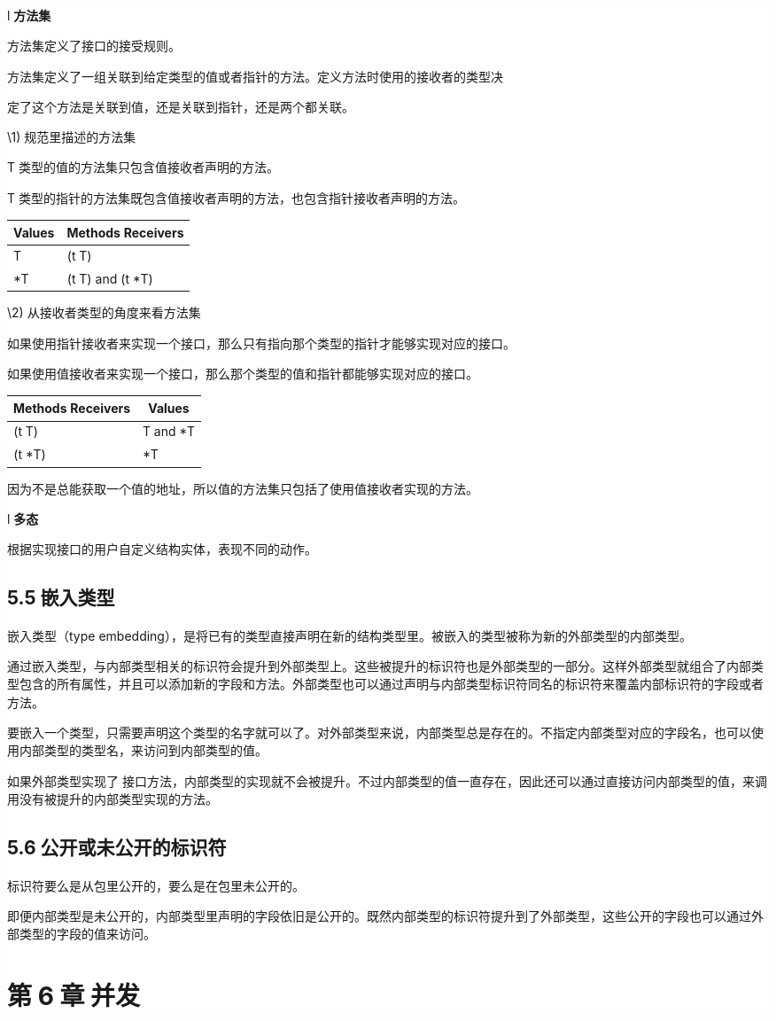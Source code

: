 l **方法集**

方法集定义了接口的接受规则。

方法集定义了一组关联到给定类型的值或者指针的方法。定义方法时使用的接收者的类型决

定了这个方法是关联到值，还是关联到指针，还是两个都关联。

\1)  规范里描述的方法集

T 类型的值的方法集只包含值接收者声明的方法。

T 类型的指针的方法集既包含值接收者声明的方法，也包含指针接收者声明的方法。

| Values | Methods Receivers |
| ------ | ----------------- |
| T      | (t T)             |
| *T     | (t T) and (t *T)  |

\2)  从接收者类型的角度来看方法集

如果使用指针接收者来实现一个接口，那么只有指向那个类型的指针才能够实现对应的接口。

如果使用值接收者来实现一个接口，那么那个类型的值和指针都能够实现对应的接口。

| Methods Receivers | Values   |
| ----------------- | -------- |
| (t T)             | T and *T |
| (t *T)            | *T       |

因为不是总能获取一个值的地址，所以值的方法集只包括了使用值接收者实现的方法。

l **多态**

根据实现接口的用户自定义结构实体，表现不同的动作。

## 5.5 嵌入类型

嵌入类型（type embedding），是将已有的类型直接声明在新的结构类型里。被嵌入的类型被称为新的外部类型的内部类型。

通过嵌入类型，与内部类型相关的标识符会提升到外部类型上。这些被提升的标识符也是外部类型的一部分。这样外部类型就组合了内部类型包含的所有属性，并且可以添加新的字段和方法。外部类型也可以通过声明与内部类型标识符同名的标识符来覆盖内部标识符的字段或者方法。

要嵌入一个类型，只需要声明这个类型的名字就可以了。对外部类型来说，内部类型总是存在的。不指定内部类型对应的字段名，也可以使用内部类型的类型名，来访问到内部类型的值。

如果外部类型实现了 接口方法，内部类型的实现就不会被提升。不过内部类型的值一直存在，因此还可以通过直接访问内部类型的值，来调用没有被提升的内部类型实现的方法。

## 5.6 公开或未公开的标识符

标识符要么是从包里公开的，要么是在包里未公开的。

即便内部类型是未公开的，内部类型里声明的字段依旧是公开的。既然内部类型的标识符提升到了外部类型，这些公开的字段也可以通过外部类型的字段的值来访问。

 

# 第 6 章 并发
